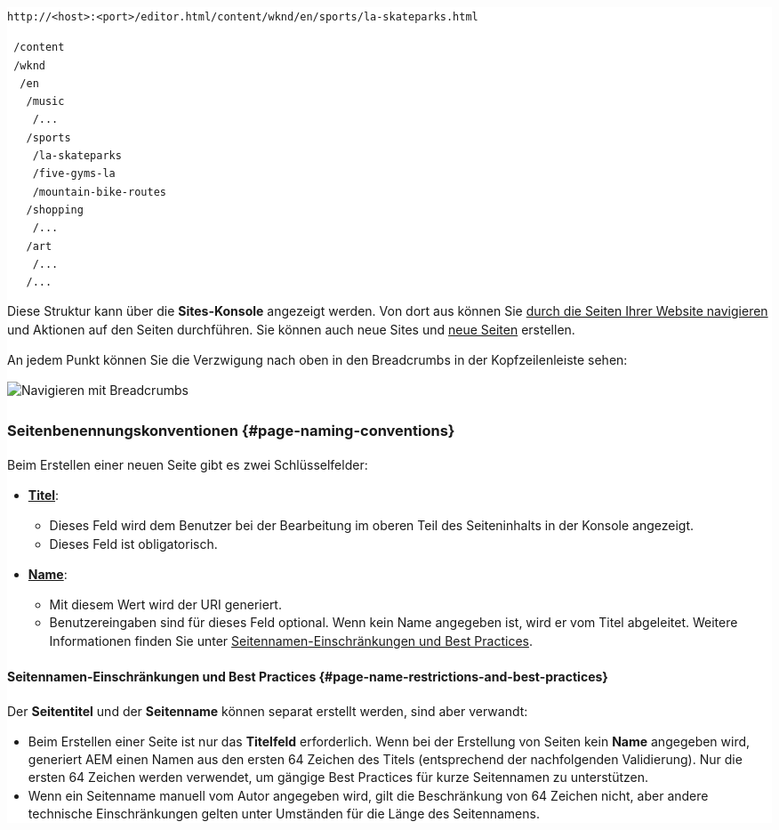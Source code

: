 `http://<host>:<port>/editor.html/content/wknd/en/sports/la-skateparks.html`

```xml
 /content
 /wknd
  /en
   /music
    /...
   /sports
    /la-skateparks
    /five-gyms-la
    /mountain-bike-routes
   /shopping
    /...
   /art
    /...
   /...
```

Diese Struktur kann über die **Sites-Konsole** angezeigt werden. Von dort aus können Sie [durch die Seiten Ihrer Website navigieren](/help/sites-cloud/authoring/getting-started/basic-handling.md#selecting-resources) und Aktionen auf den Seiten durchführen. Sie können auch neue Sites und [neue Seiten](#creating-a-new-page) erstellen.

An jedem Punkt können Sie die Verzwigung nach oben in den Breadcrumbs in der Kopfzeilenleiste sehen:

![Navigieren mit Breadcrumbs](/help/sites-cloud/authoring/assets/organizing-breadcrumbs.png)

### Seitenbenennungskonventionen {#page-naming-conventions}

Beim Erstellen einer neuen Seite gibt es zwei Schlüsselfelder:

* **[Titel](#title)**:

   * Dieses Feld wird dem Benutzer bei der Bearbeitung im oberen Teil des Seiteninhalts in der Konsole angezeigt.
   * Dieses Feld ist obligatorisch.

* **[Name](#name)**:

   * Mit diesem Wert wird der URI generiert.
   * Benutzereingaben sind für dieses Feld optional. Wenn kein Name angegeben ist, wird er vom Titel abgeleitet. Weitere Informationen finden Sie unter [Seitennamen-Einschränkungen und Best Practices](#page-name-restrictions-and-best-practices). 

#### Seitennamen-Einschränkungen und Best Practices {#page-name-restrictions-and-best-practices}

Der **Seitentitel** und der **Seitenname** können separat erstellt werden, sind aber verwandt:

* Beim Erstellen einer Seite ist nur das **Titelfeld** erforderlich.  Wenn bei der Erstellung von Seiten kein **Name** angegeben wird, generiert AEM einen Namen aus den ersten 64 Zeichen des Titels (entsprechend der nachfolgenden Validierung).  Nur die ersten 64 Zeichen werden verwendet, um gängige Best Practices für kurze Seitennamen zu unterstützen.
* Wenn ein Seitenname manuell vom Autor angegeben wird, gilt die Beschränkung von 64 Zeichen nicht, aber andere technische Einschränkungen gelten unter Umständen für die Länge des Seitennamens.
